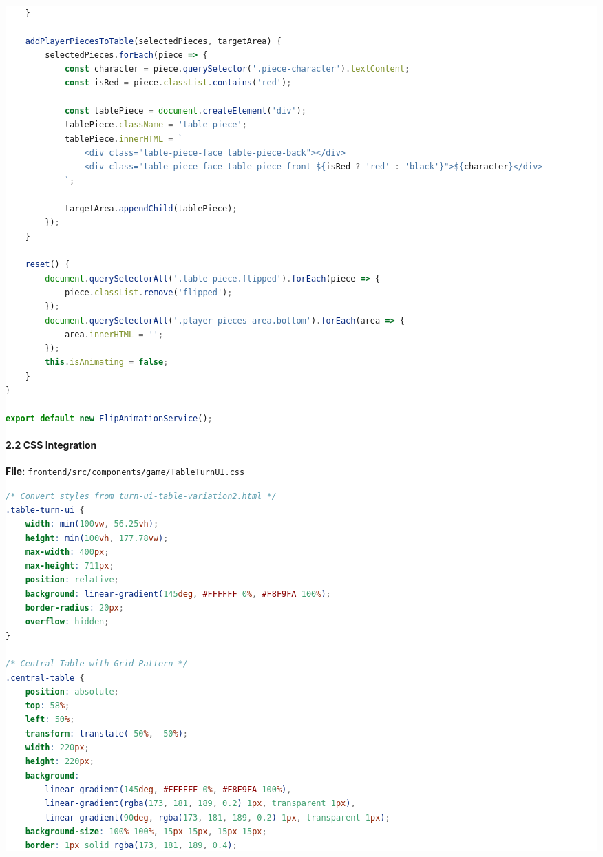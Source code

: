 ```javascript
    }

    addPlayerPiecesToTable(selectedPieces, targetArea) {
        selectedPieces.forEach(piece => {
            const character = piece.querySelector('.piece-character').textContent;
            const isRed = piece.classList.contains('red');
            
            const tablePiece = document.createElement('div');
            tablePiece.className = 'table-piece';
            tablePiece.innerHTML = `
                <div class="table-piece-face table-piece-back"></div>
                <div class="table-piece-face table-piece-front ${isRed ? 'red' : 'black'}">${character}</div>
            `;
            
            targetArea.appendChild(tablePiece);
        });
    }

    reset() {
        document.querySelectorAll('.table-piece.flipped').forEach(piece => {
            piece.classList.remove('flipped');
        });
        document.querySelectorAll('.player-pieces-area.bottom').forEach(area => {
            area.innerHTML = '';
        });
        this.isAnimating = false;
    }
}

export default new FlipAnimationService();
```

#### 2.2 CSS Integration

**File**: `frontend/src/components/game/TableTurnUI.css`

```css
/* Convert styles from turn-ui-table-variation2.html */
.table-turn-ui {
    width: min(100vw, 56.25vh);
    height: min(100vh, 177.78vw);
    max-width: 400px;
    max-height: 711px;
    position: relative;
    background: linear-gradient(145deg, #FFFFFF 0%, #F8F9FA 100%);
    border-radius: 20px;
    overflow: hidden;
}

/* Central Table with Grid Pattern */
.central-table {
    position: absolute;
    top: 58%;
    left: 50%;
    transform: translate(-50%, -50%);
    width: 220px;
    height: 220px;
    background: 
        linear-gradient(145deg, #FFFFFF 0%, #F8F9FA 100%),
        linear-gradient(rgba(173, 181, 189, 0.2) 1px, transparent 1px),
        linear-gradient(90deg, rgba(173, 181, 189, 0.2) 1px, transparent 1px);
    background-size: 100% 100%, 15px 15px, 15px 15px;
    border: 1px solid rgba(173, 181, 189, 0.4);
```